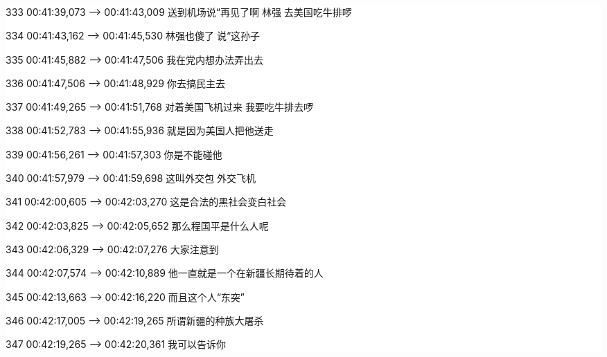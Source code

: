 333
00:41:39,073 –&gt; 00:41:43,009
送到机场说“再见了啊 林强 去美国吃牛排啰
 
334
00:41:43,162 –&gt; 00:41:45,530
林强也傻了 说“这孙子
 
335
00:41:45,882 –&gt; 00:41:47,506
我在党内想办法弄出去
 
336
00:41:47,506 –&gt; 00:41:48,929
你去搞民主去
 
337
00:41:49,265 –&gt; 00:41:51,768
对着美国飞机过来 我要吃牛排去啰
 
338
00:41:52,783 –&gt; 00:41:55,936
就是因为美国人把他送走
 
339
00:41:56,261 –&gt; 00:41:57,303
你是不能碰他
 
340
00:41:57,979 –&gt; 00:41:59,698
这叫外交包 外交飞机
 
341
00:42:00,605 –&gt; 00:42:03,270
这是合法的黑社会变白社会
 
342
00:42:03,825 –&gt; 00:42:05,652
那么程国平是什么人呢
 
343
00:42:06,329 –&gt; 00:42:07,276
大家注意到
 
344
00:42:07,574 –&gt; 00:42:10,889
他一直就是一个在新疆长期待着的人
 
345
00:42:13,663 –&gt; 00:42:16,220
而且这个人“东突”
 
346
00:42:17,005 –&gt; 00:42:19,265
所谓新疆的种族大屠杀
 
347
00:42:19,265 –&gt; 00:42:20,361
我可以告诉你
 